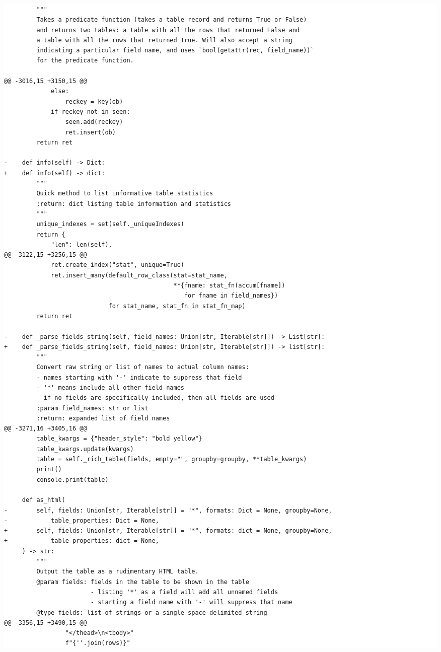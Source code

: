 ```
         """
         Takes a predicate function (takes a table record and returns True or False)
         and returns two tables: a table with all the rows that returned False and
         a table with all the rows that returned True. Will also accept a string
         indicating a particular field name, and uses `bool(getattr(rec, field_name))`
         for the predicate function.
 
@@ -3016,15 +3150,15 @@
             else:
                 reckey = key(ob)
             if reckey not in seen:
                 seen.add(reckey)
                 ret.insert(ob)
         return ret
 
-    def info(self) -> Dict:
+    def info(self) -> dict:
         """
         Quick method to list informative table statistics
         :return: dict listing table information and statistics
         """
         unique_indexes = set(self._uniqueIndexes)
         return {
             "len": len(self),
@@ -3122,15 +3256,15 @@
             ret.create_index("stat", unique=True)
             ret.insert_many(default_row_class(stat=stat_name,
                                               **{fname: stat_fn(accum[fname])
                                                  for fname in field_names})
                             for stat_name, stat_fn in stat_fn_map)
         return ret
 
-    def _parse_fields_string(self, field_names: Union[str, Iterable[str]]) -> List[str]:
+    def _parse_fields_string(self, field_names: Union[str, Iterable[str]]) -> list[str]:
         """
         Convert raw string or list of names to actual column names:
         - names starting with '-' indicate to suppress that field
         - '*' means include all other field names
         - if no fields are specifically included, then all fields are used
         :param field_names: str or list
         :return: expanded list of field names
@@ -3271,16 +3405,16 @@
         table_kwargs = {"header_style": "bold yellow"}
         table_kwargs.update(kwargs)
         table = self._rich_table(fields, empty="", groupby=groupby, **table_kwargs)
         print()
         console.print(table)
 
     def as_html(
-        self, fields: Union[str, Iterable[str]] = "*", formats: Dict = None, groupby=None,
-            table_properties: Dict = None,
+        self, fields: Union[str, Iterable[str]] = "*", formats: dict = None, groupby=None,
+            table_properties: dict = None,
     ) -> str:
         """
         Output the table as a rudimentary HTML table.
         @param fields: fields in the table to be shown in the table
                        - listing '*' as a field will add all unnamed fields
                        - starting a field name with '-' will suppress that name
         @type fields: list of strings or a single space-delimited string
@@ -3356,15 +3490,15 @@
                 "</thead>\n<tbody>"
                 f"{''.join(rows)}"
```
